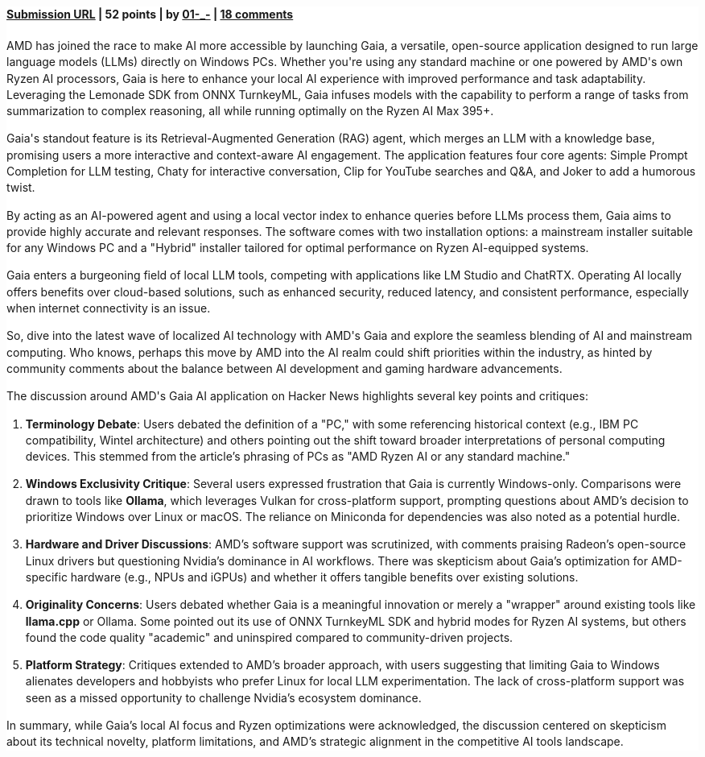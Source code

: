 #### [Submission URL](https://www.tomshardware.com/tech-industry/artificial-intelligence/amd-launches-gaia-open-source-project-for-running-llms-locally-on-any-pc) | 52 points | by [01-_-](https://news.ycombinator.com/user?id=01-_-) | [18 comments](https://news.ycombinator.com/item?id=43444091)

AMD has joined the race to make AI more accessible by launching Gaia, a versatile, open-source application designed to run large language models (LLMs) directly on Windows PCs. Whether you're using any standard machine or one powered by AMD's own Ryzen AI processors, Gaia is here to enhance your local AI experience with improved performance and task adaptability. Leveraging the Lemonade SDK from ONNX TurnkeyML, Gaia infuses models with the capability to perform a range of tasks from summarization to complex reasoning, all while running optimally on the Ryzen AI Max 395+.

Gaia's standout feature is its Retrieval-Augmented Generation (RAG) agent, which merges an LLM with a knowledge base, promising users a more interactive and context-aware AI engagement. The application features four core agents: Simple Prompt Completion for LLM testing, Chaty for interactive conversation, Clip for YouTube searches and Q&A, and Joker to add a humorous twist.

By acting as an AI-powered agent and using a local vector index to enhance queries before LLMs process them, Gaia aims to provide highly accurate and relevant responses. The software comes with two installation options: a mainstream installer suitable for any Windows PC and a "Hybrid" installer tailored for optimal performance on Ryzen AI-equipped systems.

Gaia enters a burgeoning field of local LLM tools, competing with applications like LM Studio and ChatRTX. Operating AI locally offers benefits over cloud-based solutions, such as enhanced security, reduced latency, and consistent performance, especially when internet connectivity is an issue.

So, dive into the latest wave of localized AI technology with AMD's Gaia and explore the seamless blending of AI and mainstream computing. Who knows, perhaps this move by AMD into the AI realm could shift priorities within the industry, as hinted by community comments about the balance between AI development and gaming hardware advancements.

The discussion around AMD's Gaia AI application on Hacker News highlights several key points and critiques:

1. **Terminology Debate**: Users debated the definition of a "PC," with some referencing historical context (e.g., IBM PC compatibility, Wintel architecture) and others pointing out the shift toward broader interpretations of personal computing devices. This stemmed from the article’s phrasing of PCs as "AMD Ryzen AI or any standard machine."

2. **Windows Exclusivity Critique**: Several users expressed frustration that Gaia is currently Windows-only. Comparisons were drawn to tools like **Ollama**, which leverages Vulkan for cross-platform support, prompting questions about AMD’s decision to prioritize Windows over Linux or macOS. The reliance on Miniconda for dependencies was also noted as a potential hurdle.

3. **Hardware and Driver Discussions**: AMD’s software support was scrutinized, with comments praising Radeon’s open-source Linux drivers but questioning Nvidia’s dominance in AI workflows. There was skepticism about Gaia’s optimization for AMD-specific hardware (e.g., NPUs and iGPUs) and whether it offers tangible benefits over existing solutions.

4. **Originality Concerns**: Users debated whether Gaia is a meaningful innovation or merely a "wrapper" around existing tools like **llama.cpp** or Ollama. Some pointed out its use of ONNX TurnkeyML SDK and hybrid modes for Ryzen AI systems, but others found the code quality "academic" and uninspired compared to community-driven projects.

5. **Platform Strategy**: Critiques extended to AMD’s broader approach, with users suggesting that limiting Gaia to Windows alienates developers and hobbyists who prefer Linux for local LLM experimentation. The lack of cross-platform support was seen as a missed opportunity to challenge Nvidia’s ecosystem dominance.

In summary, while Gaia’s local AI focus and Ryzen optimizations were acknowledged, the discussion centered on skepticism about its technical novelty, platform limitations, and AMD’s strategic alignment in the competitive AI tools landscape.

